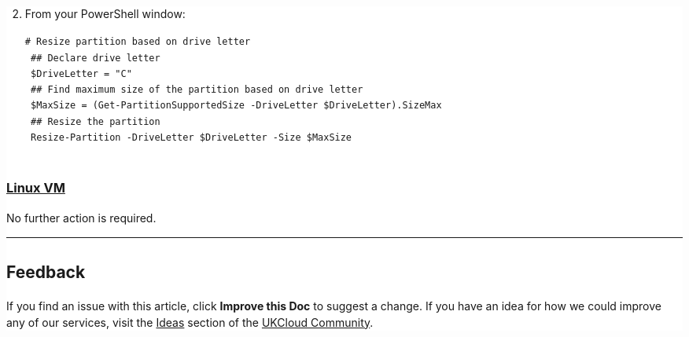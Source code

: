 2. From your PowerShell window:

    <pre><code class="language-PowerShell"># Resize partition based on drive letter
    ## Declare drive letter
    $DriveLetter = "<output form="DriveLetter" name="result" style="display: inline;">C</output>"
    ## Find maximum size of the partition based on drive letter
    $MaxSize = (Get-PartitionSupportedSize -DriveLetter $DriveLetter).SizeMax
    ## Resize the partition
    Resize-Partition -DriveLetter $DriveLetter -Size $MaxSize
    </code></pre>

### [Linux VM](#tab/tabid-d)

No further action is required.

***

## Feedback

If you find an issue with this article, click **Improve this Doc** to suggest a change. If you have an idea for how we could improve any of our services, visit the [Ideas](https://community.ukcloud.com/ideas) section of the [UKCloud Community](https://community.ukcloud.com).
